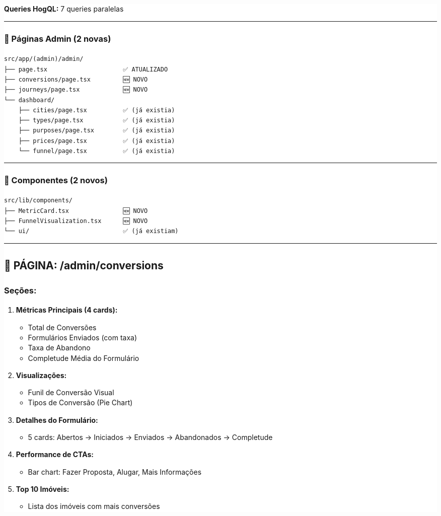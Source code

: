 **Queries HogQL:** 7 queries paralelas

---

### **📁 Páginas Admin (2 novas)**

```
src/app/(admin)/admin/
├── page.tsx                     ✅ ATUALIZADO
├── conversions/page.tsx         🆕 NOVO
├── journeys/page.tsx            🆕 NOVO
└── dashboard/
    ├── cities/page.tsx          ✅ (já existia)
    ├── types/page.tsx           ✅ (já existia)
    ├── purposes/page.tsx        ✅ (já existia)
    ├── prices/page.tsx          ✅ (já existia)
    └── funnel/page.tsx          ✅ (já existia)
```

---

### **📁 Componentes (2 novos)**

```
src/lib/components/
├── MetricCard.tsx               🆕 NOVO
├── FunnelVisualization.tsx      🆕 NOVO
└── ui/                          ✅ (já existiam)
```

---

## 🎯 PÁGINA: /admin/conversions

### **Seções:**

1. **Métricas Principais (4 cards):**
   - Total de Conversões
   - Formulários Enviados (com taxa)
   - Taxa de Abandono
   - Completude Média do Formulário

2. **Visualizações:**
   - Funil de Conversão Visual
   - Tipos de Conversão (Pie Chart)

3. **Detalhes do Formulário:**
   - 5 cards: Abertos → Iniciados → Enviados → Abandonados → Completude

4. **Performance de CTAs:**
   - Bar chart: Fazer Proposta, Alugar, Mais Informações

5. **Top 10 Imóveis:**
   - Lista dos imóveis com mais conversões
